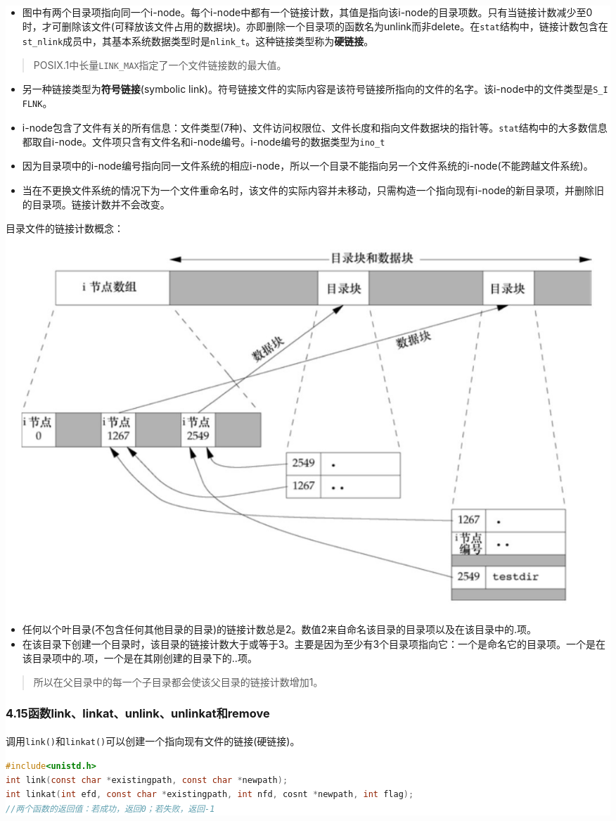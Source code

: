 - 图中有两个目录项指向同一个i-node。每个i-node中都有一个链接计数，其值是指向该i-node的目录项数。只有当链接计数减少至0时，才可删除该文件(可释放该文件占用的数据块)。亦即删除一个目录项的函数名为unlink而非delete。在`stat`结构中，链接计数包含在`st_nlink`成员中，其基本系统数据类型时是`nlink_t`。这种链接类型称为**硬链接**。

> POSIX.1中长量`LINK_MAX`指定了一个文件链接数的最大值。

- 另一种链接类型为**符号链接**(symbolic link)。符号链接文件的实际内容是该符号链接所指向的文件的名字。该i-node中的文件类型是`S_IFLNK`。
- i-node包含了文件有关的所有信息：文件类型(7种)、文件访问权限位、文件长度和指向文件数据块的指针等。`stat`结构中的大多数信息都取自i-node。文件项只含有文件名和i-node编号。i-node编号的数据类型为`ino_t`

- 因为目录项中的i-node编号指向同一文件系统的相应i-node，所以一个目录不能指向另一个文件系统的i-node(不能跨越文件系统)。
- 当在不更换文件系统的情况下为一个文件重命名时，该文件的实际内容并未移动，只需构造一个指向现有i-node的新目录项，并删除旧的目录项。链接计数并不会改变。

目录文件的链接计数概念：

![创建新目录后的文件系统实例](./png/inode2.png)

- 任何以个叶目录(不包含任何其他目录的目录)的链接计数总是2。数值2来自命名该目录的目录项以及在该目录中的.项。
- 在该目录下创建一个目录时，该目录的链接计数大于或等于3。主要是因为至少有3个目录项指向它：一个是命名它的目录项。一个是在该目录项中的.项，一个是在其刚创建的目录下的..项。

> 所以在父目录中的每一个子目录都会使该父目录的链接计数增加1。

### 4.15函数link、linkat、unlink、unlinkat和remove

调用`link()`和`linkat()`可以创建一个指向现有文件的链接(硬链接)。

```c
#include<unistd.h>
int link(const char *existingpath, const char *newpath);
int linkat(int efd, const char *existingpath, int nfd, cosnt *newpath, int flag);
//两个函数的返回值：若成功，返回0；若失败，返回-1
```
